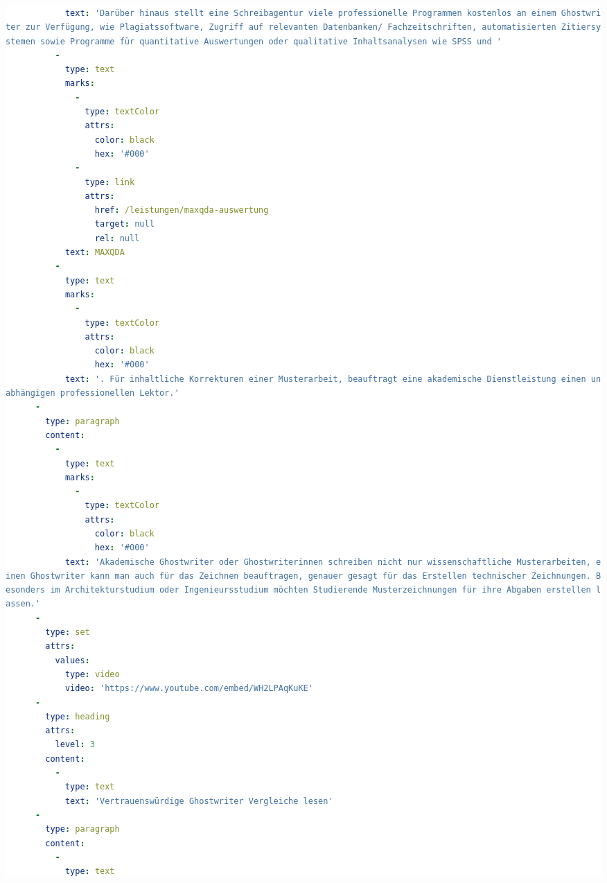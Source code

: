 ```yaml
            text: 'Darüber hinaus stellt eine Schreibagentur viele professionelle Programmen kostenlos an einem Ghostwriter zur Verfügung, wie Plagiatssoftware, Zugriff auf relevanten Datenbanken/ Fachzeitschriften, automatisierten Zitiersystemen sowie Programme für quantitative Auswertungen oder qualitative Inhaltsanalysen wie SPSS und '
          -
            type: text
            marks:
              -
                type: textColor
                attrs:
                  color: black
                  hex: '#000'
              -
                type: link
                attrs:
                  href: /leistungen/maxqda-auswertung
                  target: null
                  rel: null
            text: MAXQDA
          -
            type: text
            marks:
              -
                type: textColor
                attrs:
                  color: black
                  hex: '#000'
            text: '. Für inhaltliche Korrekturen einer Musterarbeit, beauftragt eine akademische Dienstleistung einen unabhängigen professionellen Lektor.'
      -
        type: paragraph
        content:
          -
            type: text
            marks:
              -
                type: textColor
                attrs:
                  color: black
                  hex: '#000'
            text: 'Akademische Ghostwriter oder Ghostwriterinnen schreiben nicht nur wissenschaftliche Musterarbeiten, einen Ghostwriter kann man auch für das Zeichnen beauftragen, genauer gesagt für das Erstellen technischer Zeichnungen. Besonders im Architekturstudium oder Ingenieursstudium möchten Studierende Musterzeichnungen für ihre Abgaben erstellen lassen.'
      -
        type: set
        attrs:
          values:
            type: video
            video: 'https://www.youtube.com/embed/WH2LPAqKuKE'
      -
        type: heading
        attrs:
          level: 3
        content:
          -
            type: text
            text: 'Vertrauenswürdige Ghostwriter Vergleiche lesen'
      -
        type: paragraph
        content:
          -
            type: text
```